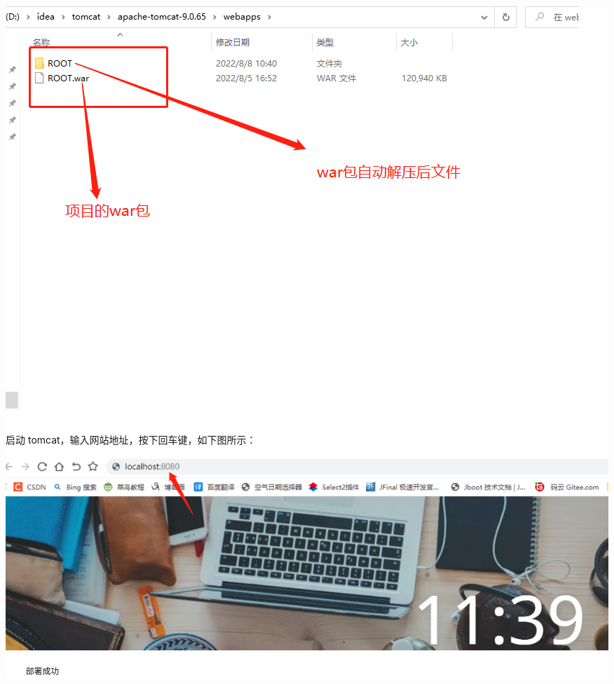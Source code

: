 ![](mysql_img/img_14.png)

启动 tomcat，输入网站地址，按下回车键，如下图所示：

![](./mysql_img/img_20.png)
        
        部署成功